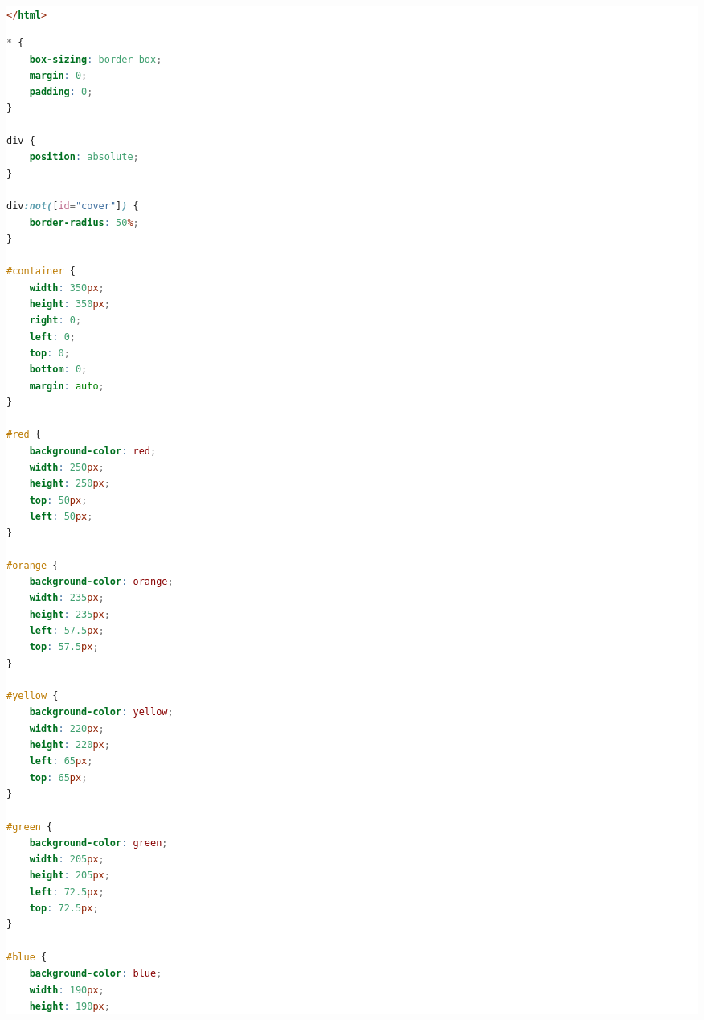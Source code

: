 ```html
</html>
```

```css
* {
    box-sizing: border-box;
    margin: 0;
    padding: 0;
}

div {
    position: absolute;
}

div:not([id="cover"]) {
    border-radius: 50%;
}

#container {
    width: 350px;
    height: 350px;
    right: 0;
    left: 0;
    top: 0;
    bottom: 0;
    margin: auto;
}

#red {
    background-color: red;
    width: 250px;
    height: 250px;
    top: 50px;
    left: 50px;
}

#orange {
    background-color: orange;
    width: 235px;
    height: 235px;
    left: 57.5px;
    top: 57.5px;
}

#yellow {
    background-color: yellow;
    width: 220px;
    height: 220px;
    left: 65px;
    top: 65px;
}

#green {
    background-color: green;
    width: 205px;
    height: 205px;
    left: 72.5px;
    top: 72.5px;
}

#blue {
    background-color: blue;
    width: 190px;
    height: 190px;
```